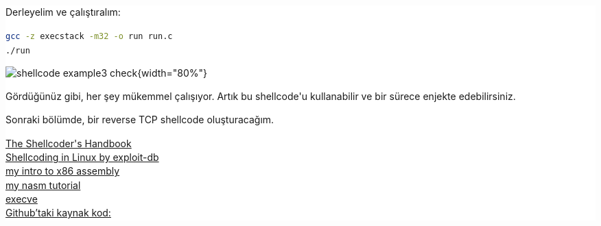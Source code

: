 Derleyelim ve çalıştıralım:     
```bash
gcc -z execstack -m32 -o run run.c
./run
```

![shellcode example3 check](./images/12/2021-10-11_13-51.png){width="80%"}    

Gördüğünüz gibi, her şey mükemmel çalışıyor. Artık bu shellcode'u kullanabilir ve bir sürece enjekte edebilirsiniz.     

Sonraki bölümde, bir reverse TCP shellcode oluşturacağım. 

[The Shellcoder's Handbook](https://www.wiley.com/en-us/The+Shellcoder%27s+Handbook%3A+Discovering+and+Exploiting+Security+Holes%2C+2nd+Edition-p-9780470080238)              
[Shellcoding in Linux by exploit-db](https://www.exploit-db.com/docs/english/21013-shellcoding-in-linux.pdf)              
[my intro to x86 assembly](https://cocomelonc.github.io/tutorial/2021/10/03/malware-analysis-1.html)          
[my nasm tutorial](https://cocomelonc.github.io/tutorial/2021/10/08/malware-analysis-2.html)           
[execve](https://man7.org/linux/man-pages/man2/execve.2.html)         
[Github’taki kaynak kod:](https://github.com/cocomelonc/2021-10-09-linux-shellcoding-1)         
